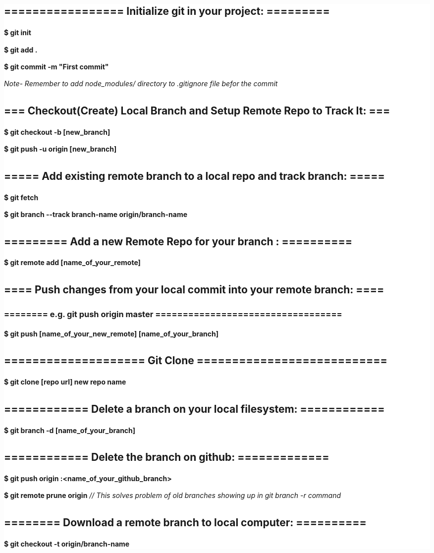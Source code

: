 ## ================= Initialize git in your project: =========
**$ git init**

**$ git add .**

**$ git commit -m "First commit"** 

*Note- Remember to add node_modules/ directory to .gitignore file befor the commit* 

## === Checkout(Create) Local Branch and Setup Remote Repo to Track It: ===
**$ git checkout -b [new_branch]**

**$ git push -u origin [new_branch]**

## ===== Add existing remote branch to a local repo and track branch: =====
**$ git fetch** 

**$ git branch --track branch-name origin/branch-name** 

## =========  Add a new Remote Repo for your branch : ==========
**$ git remote add [name_of_your_remote]**  

## ==== Push changes from your local commit into your remote branch: ==== 
### ======== e.g. git push origin master ==================================
**$ git push [name_of_your_new_remote] [name_of_your_branch]** 

## ==================== Git Clone ===========================
**$ git clone [repo url] <optional> new repo name**

## ============ Delete a branch on your local filesystem: ============  
**$ git branch -d [name_of_your_branch]**  

## ============ Delete the branch on github: =============  
**$ git push origin :<name_of_your_github_branch>** 

**$ git remote prune origin**  *// This solves problem of old branches showing up in git branch -r command*

## ======== Download a remote branch to local computer: ========== 
**$ git checkout -t origin/branch-name**  
